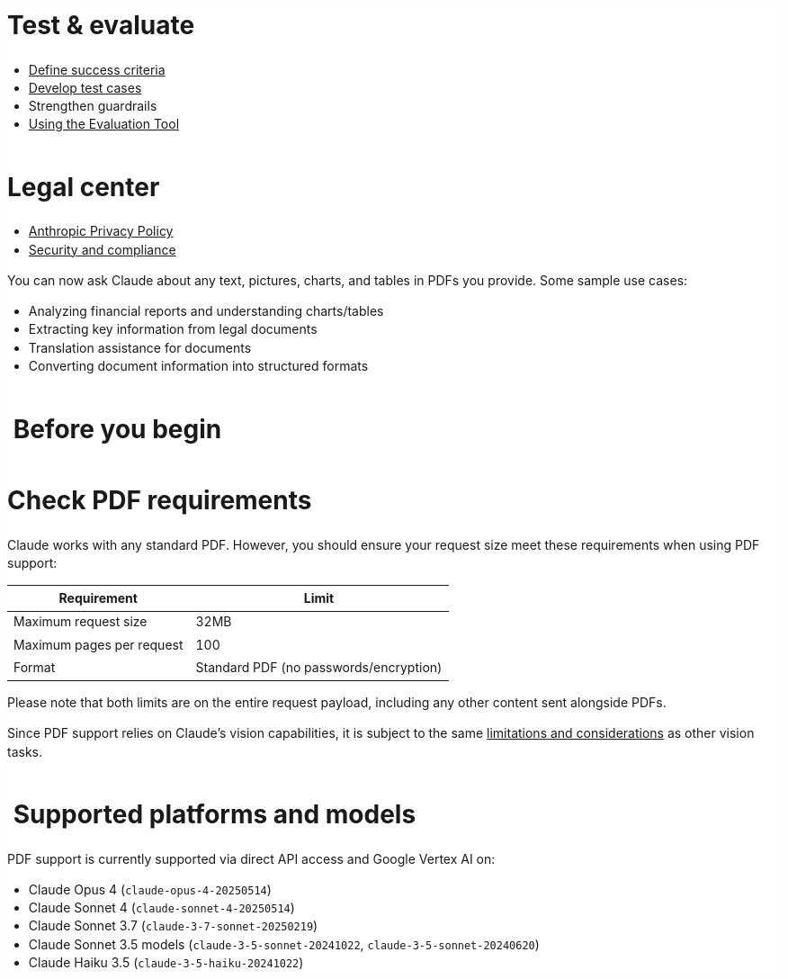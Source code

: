 # Test & evaluate

* [Define success criteria](/en/docs/test-and-evaluate/define-success)
* [Develop test cases](/en/docs/test-and-evaluate/develop-tests)
* Strengthen guardrails
* [Using the Evaluation Tool](/en/docs/test-and-evaluate/eval-tool)

# Legal center

* [Anthropic Privacy Policy](https://www.anthropic.com/legal/privacy)
* [Security and compliance](https://trust.anthropic.com/)

You can now ask Claude about any text, pictures, charts, and tables in PDFs you provide. Some sample use cases:

* Analyzing financial reports and understanding charts/tables
* Extracting key information from legal documents
* Translation assistance for documents
* Converting document information into structured formats

# [​](#before-you-begin) Before you begin

# [​](#check-pdf-requirements) Check PDF requirements

Claude works with any standard PDF. However, you should ensure your request size meet these requirements when using PDF support:

| Requirement | Limit |
| --- | --- |
| Maximum request size | 32MB |
| Maximum pages per request | 100 |
| Format | Standard PDF (no passwords/encryption) |

Please note that both limits are on the entire request payload, including any other content sent alongside PDFs.

Since PDF support relies on Claude’s vision capabilities, it is subject to the same [limitations and considerations](/en/docs/build-with-claude/vision#limitations) as other vision tasks.

# [​](#supported-platforms-and-models) Supported platforms and models

PDF support is currently supported via direct API access and Google Vertex AI on:

* Claude Opus 4 (`claude-opus-4-20250514`)
* Claude Sonnet 4 (`claude-sonnet-4-20250514`)
* Claude Sonnet 3.7 (`claude-3-7-sonnet-20250219`)
* Claude Sonnet 3.5 models (`claude-3-5-sonnet-20241022`, `claude-3-5-sonnet-20240620`)
* Claude Haiku 3.5 (`claude-3-5-haiku-20241022`)

